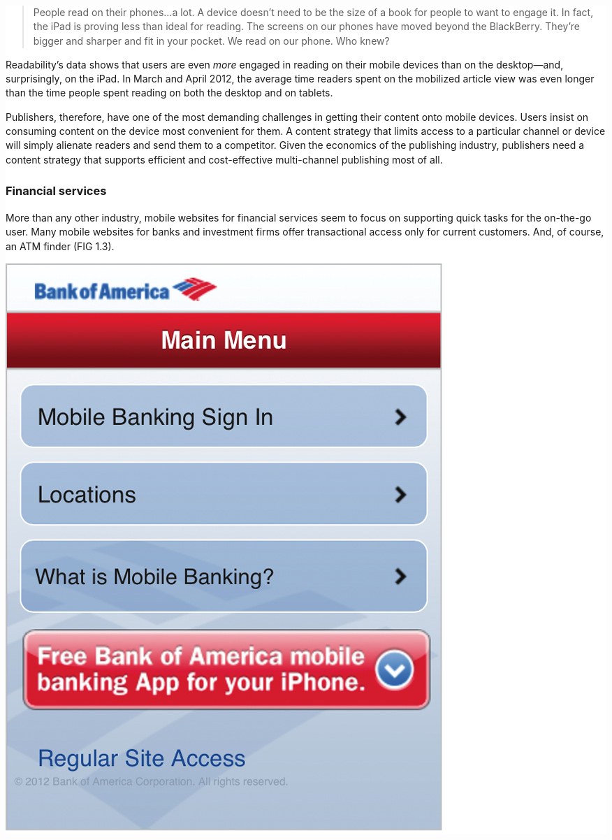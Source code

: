 > People read on their phones…a lot. A device doesn’t need to be the size of a book for people to want to engage it. In fact, the iPad is proving less than ideal for reading. The screens on our phones have moved beyond the BlackBerry. They’re bigger and sharper and fit in your pocket. We read on our phone. Who knew?

Readability’s data shows that users are even *more* engaged in reading on their mobile devices than on the desktop—and, surprisingly, on the iPad. In March and April 2012, the average time readers spent on the mobilized article view was even longer than the time people spent reading on both the desktop and on tablets.

Publishers, therefore, have one of the most demanding challenges in getting their content onto mobile devices. Users insist on consuming content on the device most convenient for them. A content strategy that limits access to a particular channel or device will simply alienate readers and send them to a competitor. Given the economics of the publishing industry, publishers need a content strategy that supports efficient and cost-effective multi-channel publishing most of all.

### Financial services

More than any other industry, mobile websites for financial services seem to focus on supporting quick tasks for the on-the-go user. Many mobile websites for banks and investment firms offer transactional access only for current customers. And, of course, an ATM finder (FIG 1.3).

![1-3.tif](image/1-3_fmt.jpeg "Fig 1.3: Bank of America prioritizes transactional functionality aimed at current customers, perhaps because it assumes you won’t want to become a new customer.")
